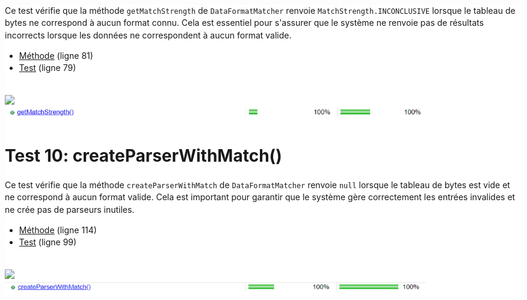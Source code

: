 Ce test vérifie que la méthode `getMatchStrength` de `DataFormatMatcher` renvoie `MatchStrength.INCONCLUSIVE` lorsque le tableau de bytes ne correspond à aucun format connu. Cela est essentiel pour s'assurer que le système ne renvoie pas de résultats incorrects lorsque les données ne correspondent à aucun format valide.
- [Méthode](src/main/java/com/fasterxml/jackson/core/format/DataFormatMatcher.java) (ligne 81) <br>
- [Test](src/test/java/com/fasterxml/jackson/core/format/DataFormatMatcherTest.java) (ligne 79)
 <br>
<img src="image9before.png" width="700" /><br>
<img src="image9after.png" width="700" /><br>

# Test 10: createParserWithMatch()

Ce test vérifie que la méthode `createParserWithMatch` de `DataFormatMatcher` renvoie `null` lorsque le tableau de bytes est vide et ne correspond à aucun format valide. Cela est important pour garantir que le système gère correctement les entrées invalides et ne crée pas de parseurs inutiles.
- [Méthode](src/main/java/com/fasterxml/jackson/core/format/DataFormatMatcher.java) (ligne 114) <br>
- [Test](src/test/java/com/fasterxml/jackson/core/format/DataFormatMatcherTest.java) (ligne 99)
 <br>
<img src="image10before.png" width="700" /><br>
<img src="image10after.png" width="700" /><br>
